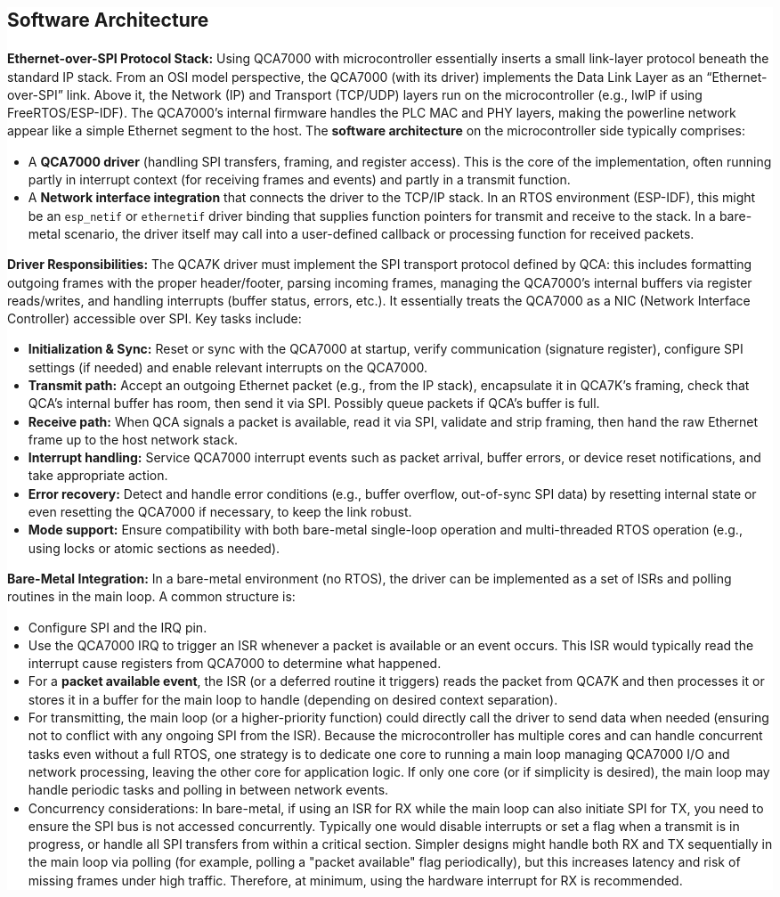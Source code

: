 ## Software Architecture

**Ethernet-over-SPI Protocol Stack:** Using QCA7000 with microcontroller essentially inserts a small link-layer protocol beneath the standard IP stack. From an OSI model perspective, the QCA7000 (with its driver) implements the Data Link Layer as an “Ethernet-over-SPI” link. Above it, the Network (IP) and Transport (TCP/UDP) layers run on the microcontroller (e.g., lwIP if using FreeRTOS/ESP-IDF). The QCA7000’s internal firmware handles the PLC MAC and PHY layers, making the powerline network appear like a simple Ethernet segment to the host. The **software architecture** on the microcontroller side typically comprises:

* A **QCA7000 driver** (handling SPI transfers, framing, and register access). This is the core of the implementation, often running partly in interrupt context (for receiving frames and events) and partly in a transmit function.
* A **Network interface integration** that connects the driver to the TCP/IP stack. In an RTOS environment (ESP-IDF), this might be an `esp_netif` or `ethernetif` driver binding that supplies function pointers for transmit and receive to the stack. In a bare-metal scenario, the driver itself may call into a user-defined callback or processing function for received packets.

**Driver Responsibilities:** The QCA7K driver must implement the SPI transport protocol defined by QCA: this includes formatting outgoing frames with the proper header/footer, parsing incoming frames, managing the QCA7000’s internal buffers via register reads/writes, and handling interrupts (buffer status, errors, etc.). It essentially treats the QCA7000 as a NIC (Network Interface Controller) accessible over SPI. Key tasks include:

* **Initialization & Sync:** Reset or sync with the QCA7000 at startup, verify communication (signature register), configure SPI settings (if needed) and enable relevant interrupts on the QCA7000.
* **Transmit path:** Accept an outgoing Ethernet packet (e.g., from the IP stack), encapsulate it in QCA7K’s framing, check that QCA’s internal buffer has room, then send it via SPI. Possibly queue packets if QCA’s buffer is full.
* **Receive path:** When QCA signals a packet is available, read it via SPI, validate and strip framing, then hand the raw Ethernet frame up to the host network stack.
* **Interrupt handling:** Service QCA7000 interrupt events such as packet arrival, buffer errors, or device reset notifications, and take appropriate action.
* **Error recovery:** Detect and handle error conditions (e.g., buffer overflow, out-of-sync SPI data) by resetting internal state or even resetting the QCA7000 if necessary, to keep the link robust.
* **Mode support:** Ensure compatibility with both bare-metal single-loop operation and multi-threaded RTOS operation (e.g., using locks or atomic sections as needed).

**Bare-Metal Integration:** In a bare-metal environment (no RTOS), the driver can be implemented as a set of ISRs and polling routines in the main loop. A common structure is:

* Configure SPI and the IRQ pin.
* Use the QCA7000 IRQ to trigger an ISR whenever a packet is available or an event occurs. This ISR would typically read the interrupt cause registers from QCA7000 to determine what happened.
* For a **packet available event**, the ISR (or a deferred routine it triggers) reads the packet from QCA7K and then processes it or stores it in a buffer for the main loop to handle (depending on desired context separation).
* For transmitting, the main loop (or a higher-priority function) could directly call the driver to send data when needed (ensuring not to conflict with any ongoing SPI from the ISR). Because the microcontroller has multiple cores and can handle concurrent tasks even without a full RTOS, one strategy is to dedicate one core to running a main loop managing QCA7000 I/O and network processing, leaving the other core for application logic. If only one core (or if simplicity is desired), the main loop may handle periodic tasks and polling in between network events.
* Concurrency considerations: In bare-metal, if using an ISR for RX while the main loop can also initiate SPI for TX, you need to ensure the SPI bus is not accessed concurrently. Typically one would disable interrupts or set a flag when a transmit is in progress, or handle all SPI transfers from within a critical section. Simpler designs might handle both RX and TX sequentially in the main loop via polling (for example, polling a "packet available" flag periodically), but this increases latency and risk of missing frames under high traffic. Therefore, at minimum, using the hardware interrupt for RX is recommended.
